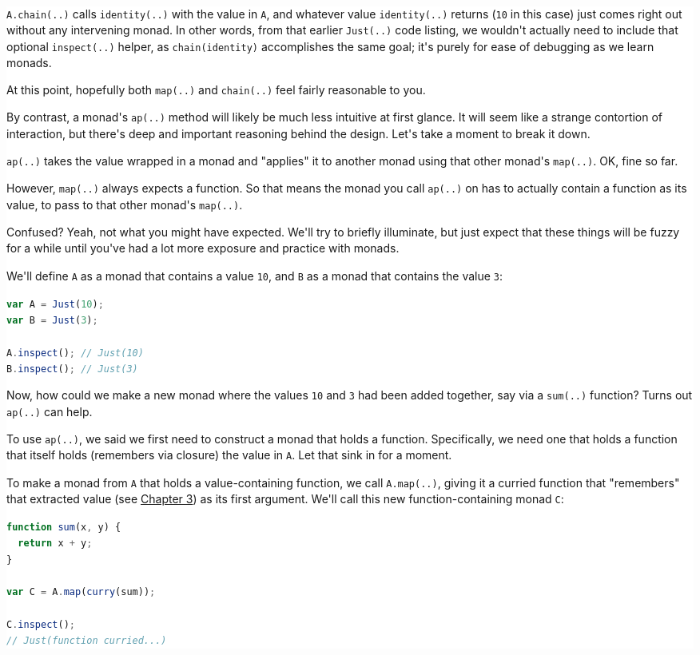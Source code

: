 `A.chain(..)` calls `identity(..)` with the value in `A`, and whatever value
`identity(..)` returns (`10` in this case) just comes right out without any
intervening monad. In other words, from that earlier `Just(..)` code listing, we
wouldn't actually need to include that optional `inspect(..)` helper, as
`chain(identity)` accomplishes the same goal; it's purely for ease of debugging
as we learn monads.

At this point, hopefully both `map(..)` and `chain(..)` feel fairly reasonable
to you.

By contrast, a monad's `ap(..)` method will likely be much less intuitive at
first glance. It will seem like a strange contortion of interaction, but there's
deep and important reasoning behind the design. Let's take a moment to break it
down.

`ap(..)` takes the value wrapped in a monad and "applies" it to another monad
using that other monad's `map(..)`. OK, fine so far.

However, `map(..)` always expects a function. So that means the monad you call
`ap(..)` on has to actually contain a function as its value, to pass to that
other monad's `map(..)`.

Confused? Yeah, not what you might have expected. We'll try to briefly
illuminate, but just expect that these things will be fuzzy for a while until
you've had a lot more exposure and practice with monads.

We'll define `A` as a monad that contains a value `10`, and `B` as a monad that
contains the value `3`:

```js
var A = Just(10);
var B = Just(3);

A.inspect(); // Just(10)
B.inspect(); // Just(3)
```

Now, how could we make a new monad where the values `10` and `3` had been added
together, say via a `sum(..)` function? Turns out `ap(..)` can help.

To use `ap(..)`, we said we first need to construct a monad that holds a
function. Specifically, we need one that holds a function that itself holds
(remembers via closure) the value in `A`. Let that sink in for a moment.

To make a monad from `A` that holds a value-containing function, we call
`A.map(..)`, giving it a curried function that "remembers" that extracted value
(see [Chapter 3](chapter_3.md/#one-at-a-time)) as its first argument. We'll call
this new function-containing monad `C`:

```js
function sum(x, y) {
  return x + y;
}

var C = A.map(curry(sum));

C.inspect();
// Just(function curried...)
```
